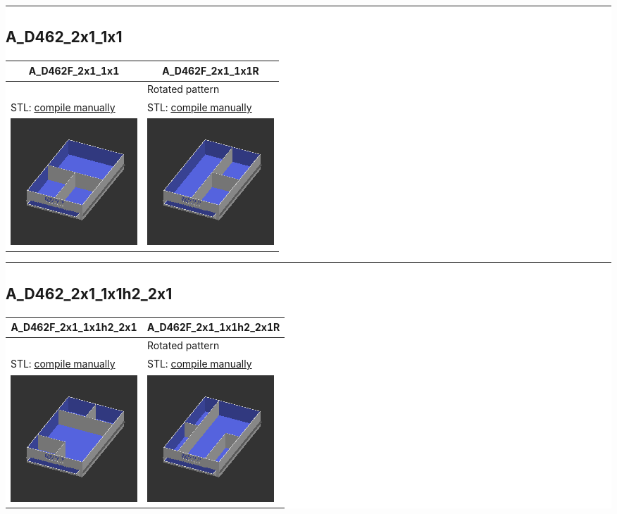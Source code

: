 
---
## A_D462_2x1_1x1
| **A_D462F_2x1_1x1** | **A_D462F_2x1_1x1R** | 
| --- | --- | 
|  | Rotated pattern | 
| STL: [compile manually](https://github.com/CZDanol/DNLTray#how-to-compile) | STL: [compile manually](https://github.com/CZDanol/DNLTray#how-to-compile) | 
| ![preview](png/A_D462F_2x1_1x1.png) | ![preview](png/A_D462F_2x1_1x1R.png) | 


---
## A_D462_2x1_1x1h2_2x1
| **A_D462F_2x1_1x1h2_2x1** | **A_D462F_2x1_1x1h2_2x1R** | 
| --- | --- | 
|  | Rotated pattern | 
| STL: [compile manually](https://github.com/CZDanol/DNLTray#how-to-compile) | STL: [compile manually](https://github.com/CZDanol/DNLTray#how-to-compile) | 
| ![preview](png/A_D462F_2x1_1x1h2_2x1.png) | ![preview](png/A_D462F_2x1_1x1h2_2x1R.png) | 
